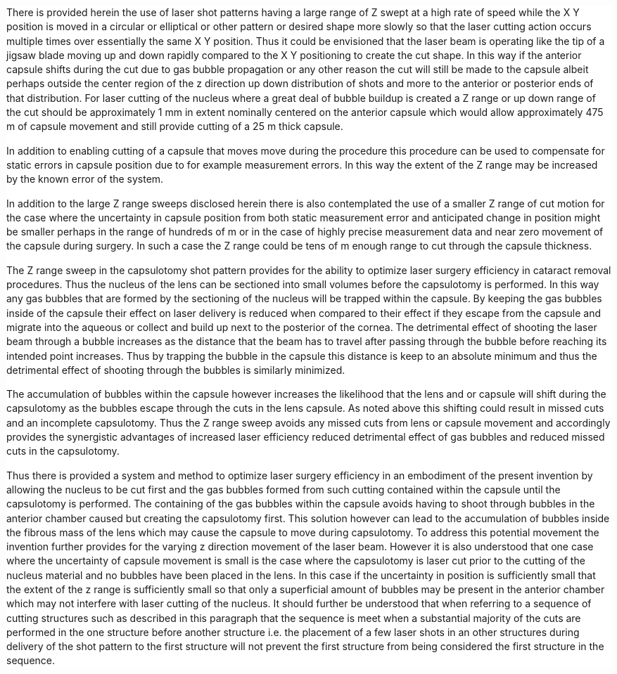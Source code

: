 There is provided herein the use of laser shot patterns having a large range of Z swept at a high rate of speed while the X Y position is moved in a circular or elliptical or other pattern or desired shape more slowly so that the laser cutting action occurs multiple times over essentially the same X Y position. Thus it could be envisioned that the laser beam is operating like the tip of a jigsaw blade moving up and down rapidly compared to the X Y positioning to create the cut shape. In this way if the anterior capsule shifts during the cut due to gas bubble propagation or any other reason the cut will still be made to the capsule albeit perhaps outside the center region of the z direction up down distribution of shots and more to the anterior or posterior ends of that distribution. For laser cutting of the nucleus where a great deal of bubble buildup is created a Z range or up down range of the cut should be approximately 1 mm in extent nominally centered on the anterior capsule which would allow approximately 475 m of capsule movement and still provide cutting of a 25 m thick capsule.

In addition to enabling cutting of a capsule that moves move during the procedure this procedure can be used to compensate for static errors in capsule position due to for example measurement errors. In this way the extent of the Z range may be increased by the known error of the system.

In addition to the large Z range sweeps disclosed herein there is also contemplated the use of a smaller Z range of cut motion for the case where the uncertainty in capsule position from both static measurement error and anticipated change in position might be smaller perhaps in the range of hundreds of m or in the case of highly precise measurement data and near zero movement of the capsule during surgery. In such a case the Z range could be tens of m enough range to cut through the capsule thickness.

The Z range sweep in the capsulotomy shot pattern provides for the ability to optimize laser surgery efficiency in cataract removal procedures. Thus the nucleus of the lens can be sectioned into small volumes before the capsulotomy is performed. In this way any gas bubbles that are formed by the sectioning of the nucleus will be trapped within the capsule. By keeping the gas bubbles inside of the capsule their effect on laser delivery is reduced when compared to their effect if they escape from the capsule and migrate into the aqueous or collect and build up next to the posterior of the cornea. The detrimental effect of shooting the laser beam through a bubble increases as the distance that the beam has to travel after passing through the bubble before reaching its intended point increases. Thus by trapping the bubble in the capsule this distance is keep to an absolute minimum and thus the detrimental effect of shooting through the bubbles is similarly minimized.

The accumulation of bubbles within the capsule however increases the likelihood that the lens and or capsule will shift during the capsulotomy as the bubbles escape through the cuts in the lens capsule. As noted above this shifting could result in missed cuts and an incomplete capsulotomy. Thus the Z range sweep avoids any missed cuts from lens or capsule movement and accordingly provides the synergistic advantages of increased laser efficiency reduced detrimental effect of gas bubbles and reduced missed cuts in the capsulotomy.

Thus there is provided a system and method to optimize laser surgery efficiency in an embodiment of the present invention by allowing the nucleus to be cut first and the gas bubbles formed from such cutting contained within the capsule until the capsulotomy is performed. The containing of the gas bubbles within the capsule avoids having to shoot through bubbles in the anterior chamber caused but creating the capsulotomy first. This solution however can lead to the accumulation of bubbles inside the fibrous mass of the lens which may cause the capsule to move during capsulotomy. To address this potential movement the invention further provides for the varying z direction movement of the laser beam. However it is also understood that one case where the uncertainty of capsule movement is small is the case where the capsulotomy is laser cut prior to the cutting of the nucleus material and no bubbles have been placed in the lens. In this case if the uncertainty in position is sufficiently small that the extent of the z range is sufficiently small so that only a superficial amount of bubbles may be present in the anterior chamber which may not interfere with laser cutting of the nucleus. It should further be understood that when referring to a sequence of cutting structures such as described in this paragraph that the sequence is meet when a substantial majority of the cuts are performed in the one structure before another structure i.e. the placement of a few laser shots in an other structures during delivery of the shot pattern to the first structure will not prevent the first structure from being considered the first structure in the sequence.
